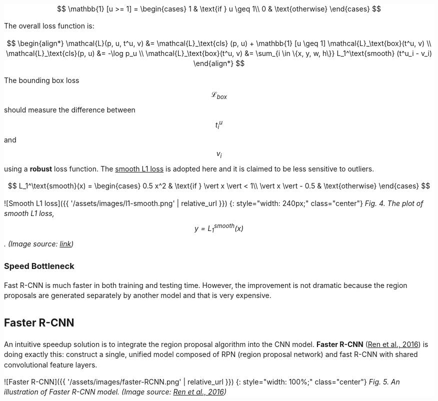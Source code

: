 $$
\mathbb{1} [u >= 1] = \begin{cases}
    1  & \text{if } u \geq 1\\
    0  & \text{otherwise}
\end{cases}
$$

The overall loss function is:

$$
\begin{align*}
\mathcal{L}(p, u, t^u, v) &= \mathcal{L}_\text{cls} (p, u) + \mathbb{1} [u \geq 1] \mathcal{L}_\text{box}(t^u, v) \\
\mathcal{L}_\text{cls}(p, u) &= -\log p_u \\
\mathcal{L}_\text{box}(t^u, v) &= \sum_{i \in \{x, y, w, h\}} L_1^\text{smooth} (t^u_i - v_i)
\end{align*}
$$

The bounding box loss $$\mathcal{L}_{box}$$ should measure the difference between $$t^u_i$$ and $$v_i$$ using a **robust** loss function. The [smooth L1 loss](https://github.com/rbgirshick/py-faster-rcnn/files/764206/SmoothL1Loss.1.pdf) is adopted here and it is claimed to be less sensitive to outliers.

$$
L_1^\text{smooth}(x) = \begin{cases}
    0.5 x^2             & \text{if } \vert x \vert < 1\\
    \vert x \vert - 0.5 & \text{otherwise}
\end{cases}
$$

![Smooth L1 loss]({{ '/assets/images/l1-smooth.png' | relative_url }})
{: style="width: 240px;" class="center"}
*Fig. 4. The plot of smooth L1 loss, $$y = L_1^\text{smooth}(x)$$. (Image source: [link](https://github.com/rbgirshick/py-faster-rcnn/files/764206/SmoothL1Loss.1.pdf))*



### Speed Bottleneck

Fast R-CNN is much faster in both training and testing time. However, the improvement is not dramatic because the region proposals are generated separately by another model and that is very expensive.


## Faster R-CNN

An intuitive speedup solution is to integrate the region proposal algorithm into the CNN model. **Faster R-CNN** ([Ren et al., 2016](https://arxiv.org/pdf/1506.01497.pdf)) is doing exactly this: construct a single, unified model composed of RPN (region proposal network) and fast R-CNN with shared convolutional feature layers.

![Faster R-CNN]({{ '/assets/images/faster-RCNN.png' | relative_url }})
{: style="width: 100%;" class="center"}
*Fig. 5. An illustration of Faster R-CNN model. (Image source: [Ren et al., 2016](https://arxiv.org/pdf/1506.01497.pdf))*
